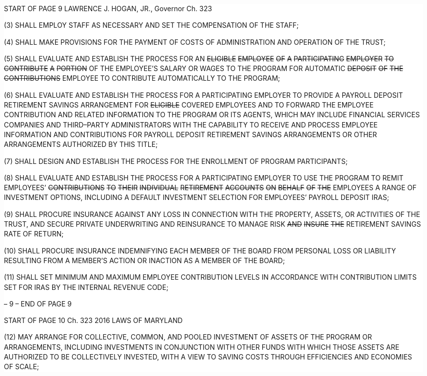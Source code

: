 START OF PAGE 9
LAWRENCE J. HOGAN, JR., Governor Ch. 323

(3) SHALL EMPLOY STAFF AS NECESSARY AND SET THE
COMPENSATION OF THE STAFF;

(4) SHALL MAKE PROVISIONS FOR THE PAYMENT OF COSTS OF
ADMINISTRATION AND OPERATION OF THE TRUST;

(5) SHALL EVALUATE AND ESTABLISH THE PROCESS FOR AN
~~ELIGIBLE~~ ~~EMPLOYEE~~ ~~OF~~ ~~A~~ ~~PARTICIPATING~~ ~~EMPLOYER~~ ~~TO~~ ~~CONTRIBUTE~~ ~~A~~ ~~PORTION~~
OF THE EMPLOYEE’S SALARY OR WAGES TO THE PROGRAM FOR AUTOMATIC
~~DEPOSIT~~ ~~OF~~ ~~THE~~ ~~CONTRIBUTIONS~~ EMPLOYEE TO CONTRIBUTE AUTOMATICALLY TO
THE PROGRAM;

(6) SHALL EVALUATE AND ESTABLISH THE PROCESS FOR A
PARTICIPATING EMPLOYER TO PROVIDE A PAYROLL DEPOSIT RETIREMENT SAVINGS
ARRANGEMENT FOR ~~ELIGIBLE~~ COVERED EMPLOYEES AND TO FORWARD THE
EMPLOYEE CONTRIBUTION AND RELATED INFORMATION TO THE PROGRAM OR ITS
AGENTS, WHICH MAY INCLUDE FINANCIAL SERVICES COMPANIES AND THIRD–PARTY
ADMINISTRATORS WITH THE CAPABILITY TO RECEIVE AND PROCESS EMPLOYEE
INFORMATION AND CONTRIBUTIONS FOR PAYROLL DEPOSIT RETIREMENT SAVINGS
ARRANGEMENTS OR OTHER ARRANGEMENTS AUTHORIZED BY THIS TITLE;

(7) SHALL DESIGN AND ESTABLISH THE PROCESS FOR THE
ENROLLMENT OF PROGRAM PARTICIPANTS;

(8) SHALL EVALUATE AND ESTABLISH THE PROCESS FOR A
PARTICIPATING EMPLOYER TO USE THE PROGRAM TO REMIT EMPLOYEES’
~~CONTRIBUTIONS~~ ~~TO~~ ~~THEIR~~ ~~INDIVIDUAL~~ ~~RETIREMENT~~ ~~ACCOUNTS~~ ~~ON~~ ~~BEHALF~~ ~~OF~~ ~~THE~~
EMPLOYEES A RANGE OF INVESTMENT OPTIONS, INCLUDING A DEFAULT
INVESTMENT SELECTION FOR EMPLOYEES’ PAYROLL DEPOSIT IRAS;

(9) SHALL PROCURE INSURANCE AGAINST ANY LOSS IN CONNECTION
WITH THE PROPERTY, ASSETS, OR ACTIVITIES OF THE TRUST, AND SECURE PRIVATE
UNDERWRITING AND REINSURANCE TO MANAGE RISK ~~AND~~ ~~INSURE~~ ~~THE~~
RETIREMENT SAVINGS RATE OF RETURN;

(10) SHALL PROCURE INSURANCE INDEMNIFYING EACH MEMBER OF
THE BOARD FROM PERSONAL LOSS OR LIABILITY RESULTING FROM A MEMBER’S
ACTION OR INACTION AS A MEMBER OF THE BOARD;

(11) SHALL SET MINIMUM AND MAXIMUM EMPLOYEE CONTRIBUTION
LEVELS IN ACCORDANCE WITH CONTRIBUTION LIMITS SET FOR IRAS BY THE
INTERNAL REVENUE CODE;

– 9 –
END OF PAGE 9

START OF PAGE 10
Ch. 323 2016 LAWS OF MARYLAND

(12) MAY ARRANGE FOR COLLECTIVE, COMMON, AND POOLED
INVESTMENT OF ASSETS OF THE PROGRAM OR ARRANGEMENTS, INCLUDING
INVESTMENTS IN CONJUNCTION WITH OTHER FUNDS WITH WHICH THOSE ASSETS
ARE AUTHORIZED TO BE COLLECTIVELY INVESTED, WITH A VIEW TO SAVING COSTS
THROUGH EFFICIENCIES AND ECONOMIES OF SCALE;
